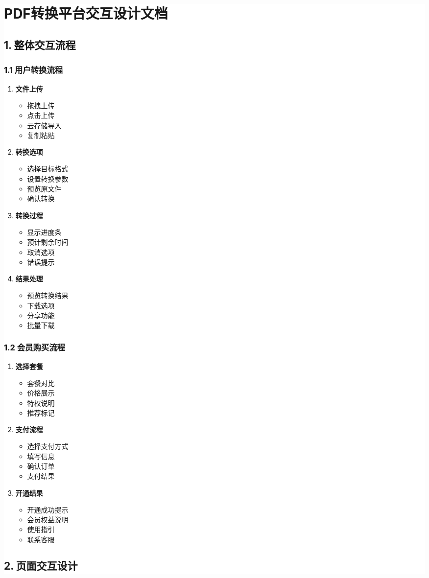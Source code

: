 # PDF转换平台交互设计文档

## 1. 整体交互流程

### 1.1 用户转换流程
1. **文件上传**
   - 拖拽上传
   - 点击上传
   - 云存储导入
   - 复制粘贴

2. **转换选项**
   - 选择目标格式
   - 设置转换参数
   - 预览原文件
   - 确认转换

3. **转换过程**
   - 显示进度条
   - 预计剩余时间
   - 取消选项
   - 错误提示

4. **结果处理**
   - 预览转换结果
   - 下载选项
   - 分享功能
   - 批量下载

### 1.2 会员购买流程
1. **选择套餐**
   - 套餐对比
   - 价格展示
   - 特权说明
   - 推荐标记

2. **支付流程**
   - 选择支付方式
   - 填写信息
   - 确认订单
   - 支付结果

3. **开通结果**
   - 开通成功提示
   - 会员权益说明
   - 使用指引
   - 联系客服

## 2. 页面交互设计
